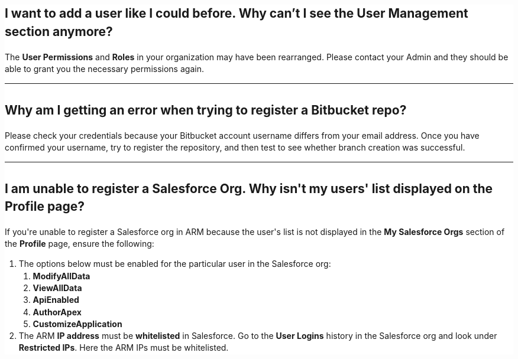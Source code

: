 ## I want to add a user like I could before. Why can’t I see the User Management section anymore? <a href="#i-want-to-add-a-user-like-i-could-before-why-cant-i-see-the-user-management-section-anymore" id="i-want-to-add-a-user-like-i-could-before-why-cant-i-see-the-user-management-section-anymore"></a>

The **User Permissions** and **Roles** in your organization may have been rearranged. Please contact your Admin and they should be able to grant you the necessary permissions again.

***

## Why am I getting an error when trying to register a Bitbucket repo? <a href="#why-am-i-getting-an-error-when-trying-to-register-a-bitbucket-repo" id="why-am-i-getting-an-error-when-trying-to-register-a-bitbucket-repo"></a>

Please check your credentials because your Bitbucket account username differs from your email address. Once you have confirmed your username, try to register the repository, and then test to see whether branch creation was successful.

***

## I am unable to register a Salesforce Org. Why isn't my users' list displayed on the Profile page? <a href="#i-am-unable-to-register-a-salesforce-org-why-isnt-my-users-list-displayed-on-the-profile-page" id="i-am-unable-to-register-a-salesforce-org-why-isnt-my-users-list-displayed-on-the-profile-page"></a>

If you're unable to register a Salesforce org in ARM because the user's list is not displayed in the **My Salesforce Orgs** section of the **Profile** page, ensure the following:

1. The options below must be enabled for the particular user in the Salesforce org:
   1. **ModifyAllData**
   2. **ViewAllData**
   3. **ApiEnabled**
   4. **AuthorApex**
   5. **CustomizeApplication**
2. The ARM **IP address** must be **whitelisted** in Salesforce. Go to the **User Logins** history in the Salesforce org and look under **Restricted IPs**. Here the ARM IPs must be whitelisted.
